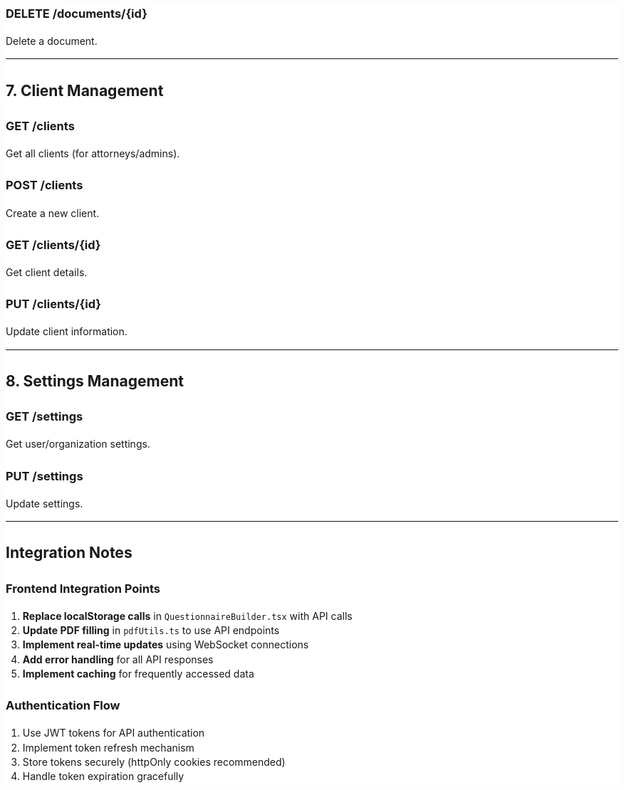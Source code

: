 ### DELETE /documents/{id}
Delete a document.

---

## 7. Client Management

### GET /clients
Get all clients (for attorneys/admins).

### POST /clients
Create a new client.

### GET /clients/{id}
Get client details.

### PUT /clients/{id}
Update client information.

---

## 8. Settings Management

### GET /settings
Get user/organization settings.

### PUT /settings
Update settings.

---

## Integration Notes

### Frontend Integration Points

1. **Replace localStorage calls** in `QuestionnaireBuilder.tsx` with API calls
2. **Update PDF filling** in `pdfUtils.ts` to use API endpoints
3. **Implement real-time updates** using WebSocket connections
4. **Add error handling** for all API responses
5. **Implement caching** for frequently accessed data

### Authentication Flow

1. Use JWT tokens for API authentication
2. Implement token refresh mechanism
3. Store tokens securely (httpOnly cookies recommended)
4. Handle token expiration gracefully
